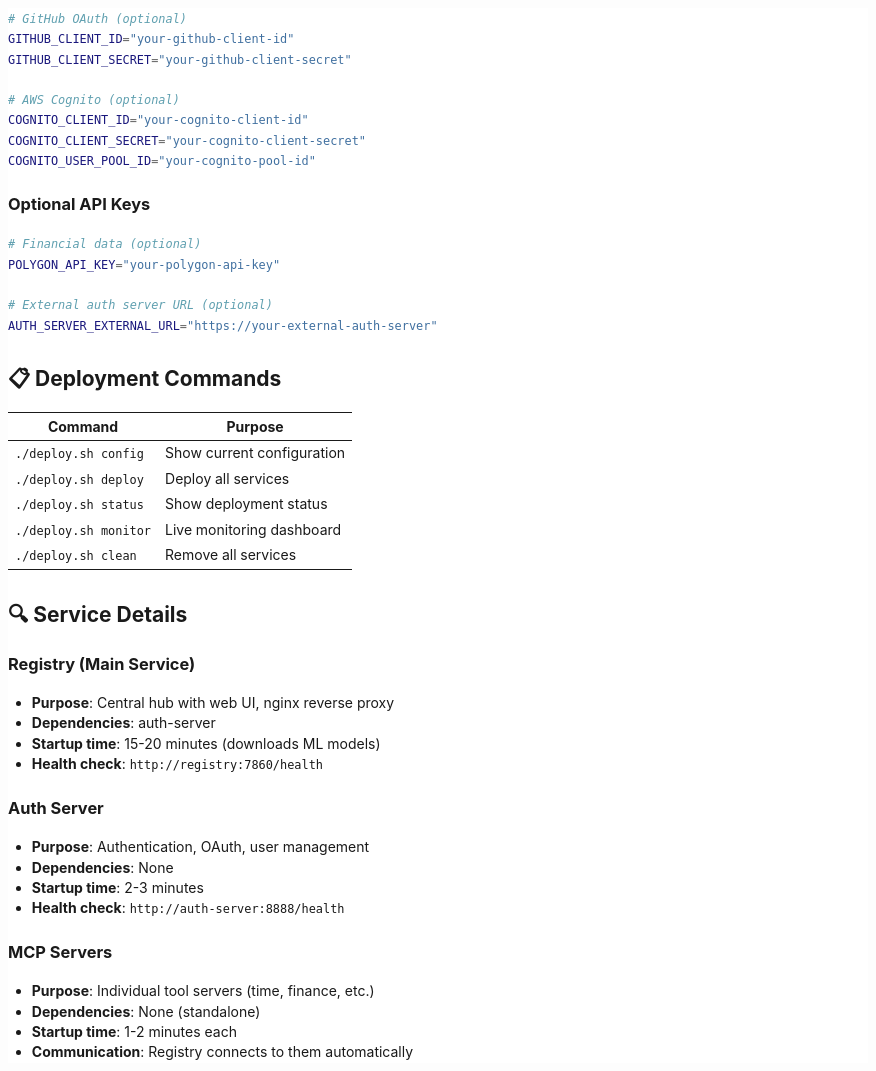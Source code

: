 ```bash
# GitHub OAuth (optional)
GITHUB_CLIENT_ID="your-github-client-id"
GITHUB_CLIENT_SECRET="your-github-client-secret"

# AWS Cognito (optional) 
COGNITO_CLIENT_ID="your-cognito-client-id"
COGNITO_CLIENT_SECRET="your-cognito-client-secret"
COGNITO_USER_POOL_ID="your-cognito-pool-id"
```

### Optional API Keys

```bash
# Financial data (optional)
POLYGON_API_KEY="your-polygon-api-key"

# External auth server URL (optional)
AUTH_SERVER_EXTERNAL_URL="https://your-external-auth-server"
```

## 📋 Deployment Commands

| Command | Purpose |
|---------|---------|
| `./deploy.sh config` | Show current configuration |
| `./deploy.sh deploy` | Deploy all services |
| `./deploy.sh status` | Show deployment status |
| `./deploy.sh monitor` | Live monitoring dashboard |
| `./deploy.sh clean` | Remove all services |

## 🔍 Service Details

### Registry (Main Service)
- **Purpose**: Central hub with web UI, nginx reverse proxy
- **Dependencies**: auth-server
- **Startup time**: 15-20 minutes (downloads ML models)
- **Health check**: `http://registry:7860/health`

### Auth Server
- **Purpose**: Authentication, OAuth, user management
- **Dependencies**: None
- **Startup time**: 2-3 minutes
- **Health check**: `http://auth-server:8888/health`

### MCP Servers
- **Purpose**: Individual tool servers (time, finance, etc.)
- **Dependencies**: None (standalone)
- **Startup time**: 1-2 minutes each
- **Communication**: Registry connects to them automatically
